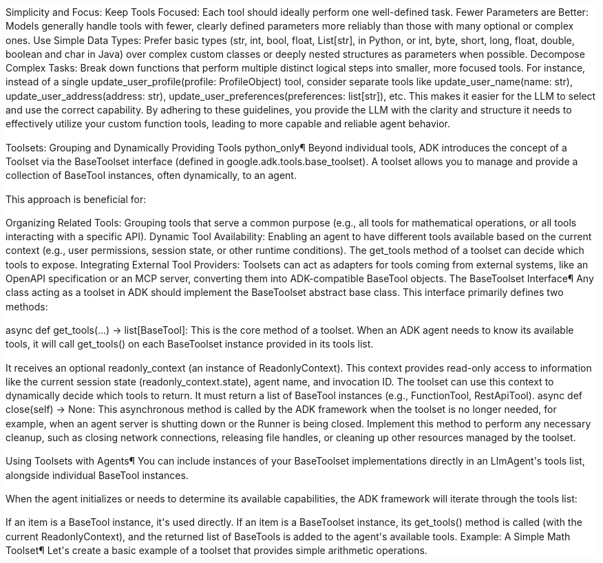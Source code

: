 Simplicity and Focus:
Keep Tools Focused: Each tool should ideally perform one well-defined task.
Fewer Parameters are Better: Models generally handle tools with fewer, clearly defined parameters more reliably than those with many optional or complex ones.
Use Simple Data Types: Prefer basic types (str, int, bool, float, List[str], in Python, or int, byte, short, long, float, double, boolean and char in Java) over complex custom classes or deeply nested structures as parameters when possible.
Decompose Complex Tasks: Break down functions that perform multiple distinct logical steps into smaller, more focused tools. For instance, instead of a single update_user_profile(profile: ProfileObject) tool, consider separate tools like update_user_name(name: str), update_user_address(address: str), update_user_preferences(preferences: list[str]), etc. This makes it easier for the LLM to select and use the correct capability.
By adhering to these guidelines, you provide the LLM with the clarity and structure it needs to effectively utilize your custom function tools, leading to more capable and reliable agent behavior.

Toolsets: Grouping and Dynamically Providing Tools python_only¶
Beyond individual tools, ADK introduces the concept of a Toolset via the BaseToolset interface (defined in google.adk.tools.base_toolset). A toolset allows you to manage and provide a collection of BaseTool instances, often dynamically, to an agent.

This approach is beneficial for:

Organizing Related Tools: Grouping tools that serve a common purpose (e.g., all tools for mathematical operations, or all tools interacting with a specific API).
Dynamic Tool Availability: Enabling an agent to have different tools available based on the current context (e.g., user permissions, session state, or other runtime conditions). The get_tools method of a toolset can decide which tools to expose.
Integrating External Tool Providers: Toolsets can act as adapters for tools coming from external systems, like an OpenAPI specification or an MCP server, converting them into ADK-compatible BaseTool objects.
The BaseToolset Interface¶
Any class acting as a toolset in ADK should implement the BaseToolset abstract base class. This interface primarily defines two methods:

async def get_tools(...) -> list[BaseTool]: This is the core method of a toolset. When an ADK agent needs to know its available tools, it will call get_tools() on each BaseToolset instance provided in its tools list.

It receives an optional readonly_context (an instance of ReadonlyContext). This context provides read-only access to information like the current session state (readonly_context.state), agent name, and invocation ID. The toolset can use this context to dynamically decide which tools to return.
It must return a list of BaseTool instances (e.g., FunctionTool, RestApiTool).
async def close(self) -> None: This asynchronous method is called by the ADK framework when the toolset is no longer needed, for example, when an agent server is shutting down or the Runner is being closed. Implement this method to perform any necessary cleanup, such as closing network connections, releasing file handles, or cleaning up other resources managed by the toolset.

Using Toolsets with Agents¶
You can include instances of your BaseToolset implementations directly in an LlmAgent's tools list, alongside individual BaseTool instances.

When the agent initializes or needs to determine its available capabilities, the ADK framework will iterate through the tools list:

If an item is a BaseTool instance, it's used directly.
If an item is a BaseToolset instance, its get_tools() method is called (with the current ReadonlyContext), and the returned list of BaseTools is added to the agent's available tools.
Example: A Simple Math Toolset¶
Let's create a basic example of a toolset that provides simple arithmetic operations.
